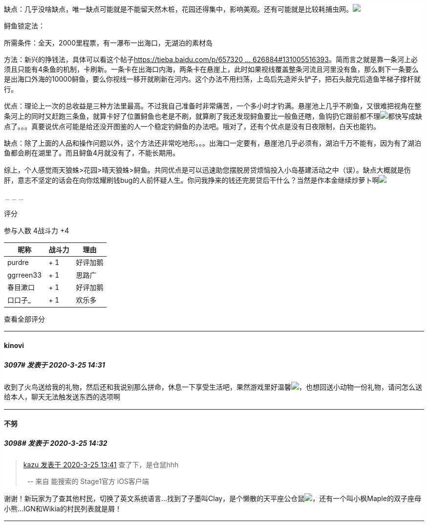 缺点：几乎没啥缺点，唯一缺点可能就是不能留天然木桩，花园还得集中，影响美观。还有可能就是比较耗捕虫网。<img src="https://static.saraba1st.com/image/smiley/face2017/037.png" referrerpolicy="no-referrer">

鲟鱼锁定法：

所需条件：全天，2000里程票，有一瀑布一出海口，无湖泊的素材岛

方法：新兴的挣钱法，具体可以看这个帖子[https://tieba.baidu.com/p/657320 ... 626884#131005516393](https://tieba.baidu.com/p/6573200296?pid=131004579806&amp;cid=131005516393&amp;red_tag=1207626884#131005516393)。简而言之就是靠一条河上必须且只能有4条鱼的机制，卡刷新。一条卡在出海口内海，两条卡在悬崖上，此时如果视线覆盖整条河流且河里没有鱼，那么剩下一条要么是出海口外海的10000鲟鱼，要么你视线一移开就刷新在河内。这个办法不用扫荡，上岛后先造斧头铲子，把石头敲完后造鱼竿梯子撑杆就行。

优点：理论上一次的总收益是三种方法里最高。不过我自己准备时非常痛苦，一个多小时才钓满。悬崖池上几乎不刷鱼，又很难把视角在整条河上的同时又赶跑三条鱼，就算卡好了位置鲟鱼也老是不刷，就算刷了我还发现鲟鱼要比一般鱼还瞎，鱼钩扔它跟前都不理<img src="https://static.saraba1st.com/image/smiley/face2017/217.gif" referrerpolicy="no-referrer">都快写成缺点了。。。真要说优点可能是给还没开图鉴的人一个稳定钓鲟鱼的办法吧。哦对了，还有个优点是没有日夜限制，白天也能钓。

缺点：除了上面的人品和操作问题以外，这个方法还非常吃地形。。。出海口一定要有，悬崖池几乎必须有，湖泊千万不能有，因为有了湖泊鱼都会刷在湖里了。而且鲟鱼4月就没有了，不能长期用。

综上，个人感觉雨天狼蛛&gt;花园&gt;晴天狼蛛&gt;鲟鱼。共同优点是可以迅速助您摆脱房贷烦恼投入小岛基建活动之中（误）。缺点大概就是伤肝，意志不坚定的话会在向你炫耀刷钱bug的人前怀疑人生。你问我挣来的钱还完房贷后干什么？当然是作本金继续炒萝卜啊<img src="https://static.saraba1st.com/image/smiley/face2017/067.png" referrerpolicy="no-referrer">

﹍﹍﹍

评分

 参与人数 4战斗力 +4

|昵称|战斗力|理由|
|----|---|---|
| purdre| + 1|好评加鹅|
| ggrreen33| + 1|思路广|
| 春目漱口| + 1|好评加鹅|
| 口口子_| + 1|欢乐多|

查看全部评分

*****

####  kinovi  
##### 3097#       发表于 2020-3-25 14:31

收到了火鸟送给我的礼物，然后还和我说别那么拼命，休息一下享受生活吧，果然游戏里好温馨<img src="https://static.saraba1st.com/image/smiley/animal2017/008.png" referrerpolicy="no-referrer">，也想回送小动物一份礼物，请问怎么送给本人，聊天无法触发送东西的选项啊

*****

####  不努  
##### 3098#       发表于 2020-3-25 14:32

<blockquote><a href="httphttps://bbs.saraba1st.com/2b/forum.php?mod=redirect&amp;goto=findpost&amp;pid=46867189&amp;ptid=1800312" target="_blank">kazu 发表于 2020-3-25 13:41</a>
查了下，是仓鼠hhh

  -- 来自 能搜索的 Stage1官方 iOS客户端</blockquote>
谢谢！新玩家为了查其他村民，切换了英文系统语言…找到了子墨叫Clay，是个懒散的天平座公仓鼠<img src="https://static.saraba1st.com/image/smiley/face2017/068.png" referrerpolicy="no-referrer">，还有一个叫小枫Maple的双子座母小熊…IGN和Wikia的村民列表就是屑！

*****
